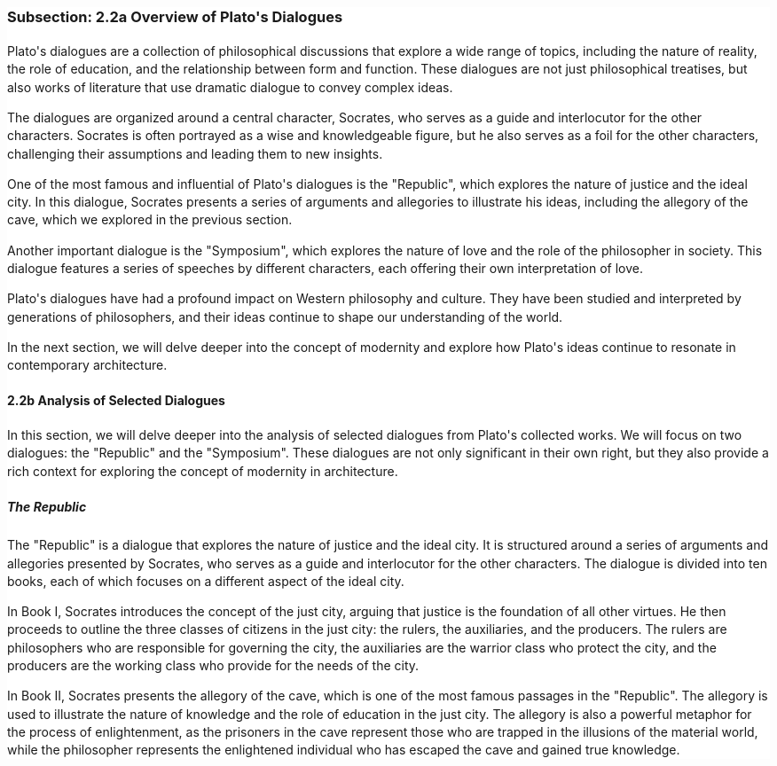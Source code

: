 ### Subsection: 2.2a Overview of Plato's Dialogues

Plato's dialogues are a collection of philosophical discussions that explore a wide range of topics, including the nature of reality, the role of education, and the relationship between form and function. These dialogues are not just philosophical treatises, but also works of literature that use dramatic dialogue to convey complex ideas.

The dialogues are organized around a central character, Socrates, who serves as a guide and interlocutor for the other characters. Socrates is often portrayed as a wise and knowledgeable figure, but he also serves as a foil for the other characters, challenging their assumptions and leading them to new insights.

One of the most famous and influential of Plato's dialogues is the "Republic", which explores the nature of justice and the ideal city. In this dialogue, Socrates presents a series of arguments and allegories to illustrate his ideas, including the allegory of the cave, which we explored in the previous section.

Another important dialogue is the "Symposium", which explores the nature of love and the role of the philosopher in society. This dialogue features a series of speeches by different characters, each offering their own interpretation of love.

Plato's dialogues have had a profound impact on Western philosophy and culture. They have been studied and interpreted by generations of philosophers, and their ideas continue to shape our understanding of the world.

In the next section, we will delve deeper into the concept of modernity and explore how Plato's ideas continue to resonate in contemporary architecture.




#### 2.2b Analysis of Selected Dialogues

In this section, we will delve deeper into the analysis of selected dialogues from Plato's collected works. We will focus on two dialogues: the "Republic" and the "Symposium". These dialogues are not only significant in their own right, but they also provide a rich context for exploring the concept of modernity in architecture.

##### The Republic

The "Republic" is a dialogue that explores the nature of justice and the ideal city. It is structured around a series of arguments and allegories presented by Socrates, who serves as a guide and interlocutor for the other characters. The dialogue is divided into ten books, each of which focuses on a different aspect of the ideal city.

In Book I, Socrates introduces the concept of the just city, arguing that justice is the foundation of all other virtues. He then proceeds to outline the three classes of citizens in the just city: the rulers, the auxiliaries, and the producers. The rulers are philosophers who are responsible for governing the city, the auxiliaries are the warrior class who protect the city, and the producers are the working class who provide for the needs of the city.

In Book II, Socrates presents the allegory of the cave, which is one of the most famous passages in the "Republic". The allegory is used to illustrate the nature of knowledge and the role of education in the just city. The allegory is also a powerful metaphor for the process of enlightenment, as the prisoners in the cave represent those who are trapped in the illusions of the material world, while the philosopher represents the enlightened individual who has escaped the cave and gained true knowledge.
